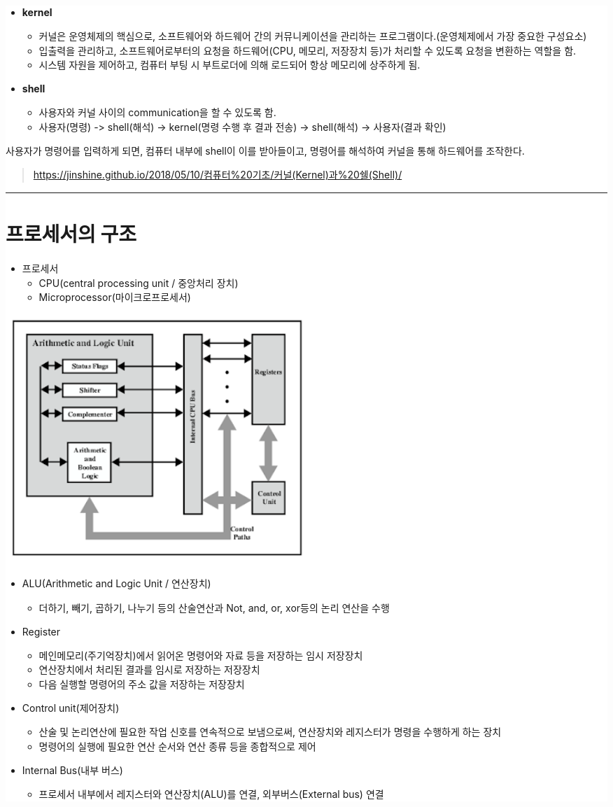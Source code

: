 * **kernel**
   * 커널은 운영체제의 핵심으로, 소프트웨어와 하드웨어 간의 커뮤니케이션을 관리하는 프로그램이다.(운영체제에서 가장 중요한 구성요소)  
   * 입출력을 관리하고, 소프트웨어로부터의 요청을 하드웨어(CPU, 메모리, 저장장치 등)가 처리할 수 있도록 요청을 변환하는 역할을 함.
   * 시스템 자원을 제어하고, 컴퓨터 부팅 시 부트로더에 의해 로드되어 항상 메모리에 상주하게 됨.
   
* **shell**
   * 사용자와 커널 사이의 communication을 할 수 있도록 함.
   * 사용자(명령) -> shell(해석) -> kernel(명령 수행 후 결과 전송) -> shell(해석) -> 사용자(결과 확인)  

사용자가 명령어를 입력하게 되면, 컴퓨터 내부에 shell이 이를 받아들이고, 명령어를 해석하여 커널을 통해 하드웨어를 조작한다. 

> https://jinshine.github.io/2018/05/10/컴퓨터%20기초/커널(Kernel)과%20쉘(Shell)/


 ****************************
 
# 프로세서의 구조

* 프로세서
   * CPU(central processing unit / 중앙처리 장치)
   * Microprocessor(마이크로프로세서)
<img src="./image/OS/Processor.png" width="50%" height="50%">


  
* ALU(Arithmetic and Logic Unit / 연산장치)
   * 더하기, 빼기, 곱하기, 나누기 등의 산술연산과 Not, and, or, xor등의 논리 연산을 수행

* Register
   * 메인메모리(주기억장치)에서 읽어온 명령어와 자료 등을 저장하는 임시 저장장치
   * 연산장치에서 처리된 결과를 임시로 저장하는 저장장치
   * 다음 실행할 명령어의 주소 값을 저장하는 저장장치
   
* Control unit(제어장치)
   * 산술 및 논리연산에 필요한 작업 신호를 연속적으로 보냄으로써, 연산장치와 레지스터가 명령을 수행하게 하는 장치
   * 명령어의 실행에 필요한 연산 순서와 연산 종류 등을 종합적으로 제어

* Internal Bus(내부 버스)
   * 프로세서 내부에서 레지스터와 연산장치(ALU)를 연결, 외부버스(External bus) 연결
